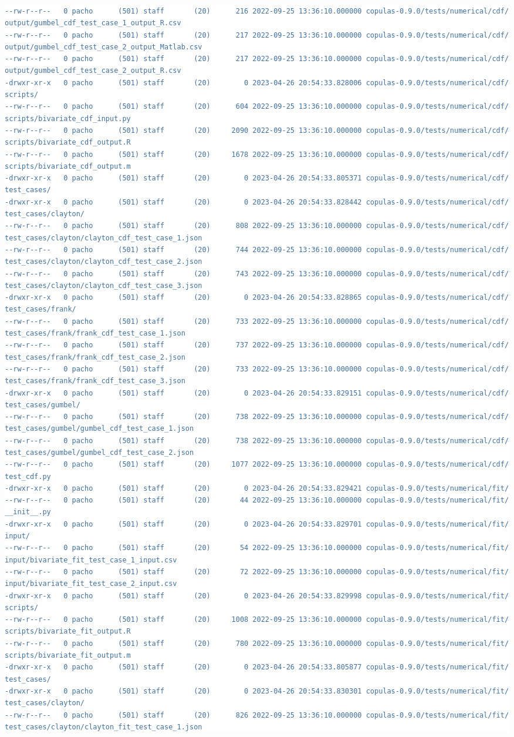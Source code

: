 ```diff
--rw-r--r--   0 pacho      (501) staff       (20)      216 2022-09-25 13:36:10.000000 copulas-0.9.0/tests/numerical/cdf/output/gumbel_cdf_test_case_1_output_R.csv
--rw-r--r--   0 pacho      (501) staff       (20)      217 2022-09-25 13:36:10.000000 copulas-0.9.0/tests/numerical/cdf/output/gumbel_cdf_test_case_2_output_Matlab.csv
--rw-r--r--   0 pacho      (501) staff       (20)      217 2022-09-25 13:36:10.000000 copulas-0.9.0/tests/numerical/cdf/output/gumbel_cdf_test_case_2_output_R.csv
-drwxr-xr-x   0 pacho      (501) staff       (20)        0 2023-04-26 20:54:33.828006 copulas-0.9.0/tests/numerical/cdf/scripts/
--rw-r--r--   0 pacho      (501) staff       (20)      604 2022-09-25 13:36:10.000000 copulas-0.9.0/tests/numerical/cdf/scripts/bivariate_cdf_input.py
--rw-r--r--   0 pacho      (501) staff       (20)     2090 2022-09-25 13:36:10.000000 copulas-0.9.0/tests/numerical/cdf/scripts/bivariate_cdf_output.R
--rw-r--r--   0 pacho      (501) staff       (20)     1678 2022-09-25 13:36:10.000000 copulas-0.9.0/tests/numerical/cdf/scripts/bivariate_cdf_output.m
-drwxr-xr-x   0 pacho      (501) staff       (20)        0 2023-04-26 20:54:33.805371 copulas-0.9.0/tests/numerical/cdf/test_cases/
-drwxr-xr-x   0 pacho      (501) staff       (20)        0 2023-04-26 20:54:33.828442 copulas-0.9.0/tests/numerical/cdf/test_cases/clayton/
--rw-r--r--   0 pacho      (501) staff       (20)      808 2022-09-25 13:36:10.000000 copulas-0.9.0/tests/numerical/cdf/test_cases/clayton/clayton_cdf_test_case_1.json
--rw-r--r--   0 pacho      (501) staff       (20)      744 2022-09-25 13:36:10.000000 copulas-0.9.0/tests/numerical/cdf/test_cases/clayton/clayton_cdf_test_case_2.json
--rw-r--r--   0 pacho      (501) staff       (20)      743 2022-09-25 13:36:10.000000 copulas-0.9.0/tests/numerical/cdf/test_cases/clayton/clayton_cdf_test_case_3.json
-drwxr-xr-x   0 pacho      (501) staff       (20)        0 2023-04-26 20:54:33.828865 copulas-0.9.0/tests/numerical/cdf/test_cases/frank/
--rw-r--r--   0 pacho      (501) staff       (20)      733 2022-09-25 13:36:10.000000 copulas-0.9.0/tests/numerical/cdf/test_cases/frank/frank_cdf_test_case_1.json
--rw-r--r--   0 pacho      (501) staff       (20)      737 2022-09-25 13:36:10.000000 copulas-0.9.0/tests/numerical/cdf/test_cases/frank/frank_cdf_test_case_2.json
--rw-r--r--   0 pacho      (501) staff       (20)      733 2022-09-25 13:36:10.000000 copulas-0.9.0/tests/numerical/cdf/test_cases/frank/frank_cdf_test_case_3.json
-drwxr-xr-x   0 pacho      (501) staff       (20)        0 2023-04-26 20:54:33.829151 copulas-0.9.0/tests/numerical/cdf/test_cases/gumbel/
--rw-r--r--   0 pacho      (501) staff       (20)      738 2022-09-25 13:36:10.000000 copulas-0.9.0/tests/numerical/cdf/test_cases/gumbel/gumbel_cdf_test_case_1.json
--rw-r--r--   0 pacho      (501) staff       (20)      738 2022-09-25 13:36:10.000000 copulas-0.9.0/tests/numerical/cdf/test_cases/gumbel/gumbel_cdf_test_case_2.json
--rw-r--r--   0 pacho      (501) staff       (20)     1077 2022-09-25 13:36:10.000000 copulas-0.9.0/tests/numerical/cdf/test_cdf.py
-drwxr-xr-x   0 pacho      (501) staff       (20)        0 2023-04-26 20:54:33.829421 copulas-0.9.0/tests/numerical/fit/
--rw-r--r--   0 pacho      (501) staff       (20)       44 2022-09-25 13:36:10.000000 copulas-0.9.0/tests/numerical/fit/__init__.py
-drwxr-xr-x   0 pacho      (501) staff       (20)        0 2023-04-26 20:54:33.829701 copulas-0.9.0/tests/numerical/fit/input/
--rw-r--r--   0 pacho      (501) staff       (20)       54 2022-09-25 13:36:10.000000 copulas-0.9.0/tests/numerical/fit/input/bivariate_fit_test_case_1_input.csv
--rw-r--r--   0 pacho      (501) staff       (20)       72 2022-09-25 13:36:10.000000 copulas-0.9.0/tests/numerical/fit/input/bivariate_fit_test_case_2_input.csv
-drwxr-xr-x   0 pacho      (501) staff       (20)        0 2023-04-26 20:54:33.829998 copulas-0.9.0/tests/numerical/fit/scripts/
--rw-r--r--   0 pacho      (501) staff       (20)     1008 2022-09-25 13:36:10.000000 copulas-0.9.0/tests/numerical/fit/scripts/bivariate_fit_output.R
--rw-r--r--   0 pacho      (501) staff       (20)      780 2022-09-25 13:36:10.000000 copulas-0.9.0/tests/numerical/fit/scripts/bivariate_fit_output.m
-drwxr-xr-x   0 pacho      (501) staff       (20)        0 2023-04-26 20:54:33.805877 copulas-0.9.0/tests/numerical/fit/test_cases/
-drwxr-xr-x   0 pacho      (501) staff       (20)        0 2023-04-26 20:54:33.830301 copulas-0.9.0/tests/numerical/fit/test_cases/clayton/
--rw-r--r--   0 pacho      (501) staff       (20)      826 2022-09-25 13:36:10.000000 copulas-0.9.0/tests/numerical/fit/test_cases/clayton/clayton_fit_test_case_1.json
```